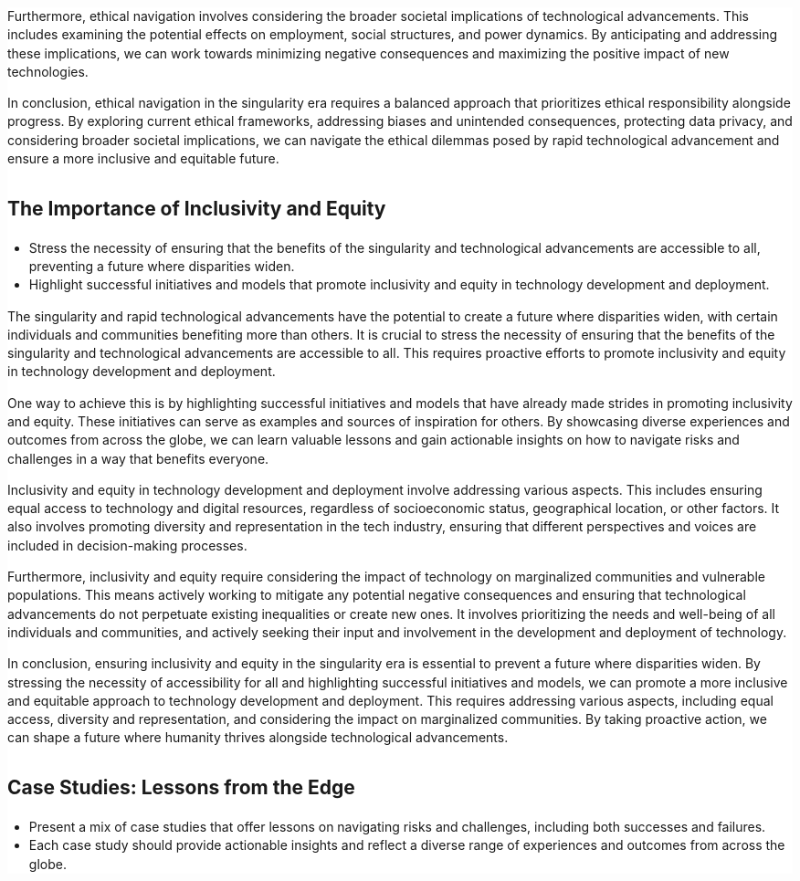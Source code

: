 Furthermore, ethical navigation involves considering the broader societal implications of technological advancements. This includes examining the potential effects on employment, social structures, and power dynamics. By anticipating and addressing these implications, we can work towards minimizing negative consequences and maximizing the positive impact of new technologies.

In conclusion, ethical navigation in the singularity era requires a balanced approach that prioritizes ethical responsibility alongside progress. By exploring current ethical frameworks, addressing biases and unintended consequences, protecting data privacy, and considering broader societal implications, we can navigate the ethical dilemmas posed by rapid technological advancement and ensure a more inclusive and equitable future.


## The Importance of Inclusivity and Equity
- Stress the necessity of ensuring that the benefits of the singularity and technological advancements are accessible to all, preventing a future where disparities widen.
- Highlight successful initiatives and models that promote inclusivity and equity in technology development and deployment.



The singularity and rapid technological advancements have the potential to create a future where disparities widen, with certain individuals and communities benefiting more than others. It is crucial to stress the necessity of ensuring that the benefits of the singularity and technological advancements are accessible to all. This requires proactive efforts to promote inclusivity and equity in technology development and deployment.

One way to achieve this is by highlighting successful initiatives and models that have already made strides in promoting inclusivity and equity. These initiatives can serve as examples and sources of inspiration for others. By showcasing diverse experiences and outcomes from across the globe, we can learn valuable lessons and gain actionable insights on how to navigate risks and challenges in a way that benefits everyone.

Inclusivity and equity in technology development and deployment involve addressing various aspects. This includes ensuring equal access to technology and digital resources, regardless of socioeconomic status, geographical location, or other factors. It also involves promoting diversity and representation in the tech industry, ensuring that different perspectives and voices are included in decision-making processes.

Furthermore, inclusivity and equity require considering the impact of technology on marginalized communities and vulnerable populations. This means actively working to mitigate any potential negative consequences and ensuring that technological advancements do not perpetuate existing inequalities or create new ones. It involves prioritizing the needs and well-being of all individuals and communities, and actively seeking their input and involvement in the development and deployment of technology.

In conclusion, ensuring inclusivity and equity in the singularity era is essential to prevent a future where disparities widen. By stressing the necessity of accessibility for all and highlighting successful initiatives and models, we can promote a more inclusive and equitable approach to technology development and deployment. This requires addressing various aspects, including equal access, diversity and representation, and considering the impact on marginalized communities. By taking proactive action, we can shape a future where humanity thrives alongside technological advancements.


## Case Studies: Lessons from the Edge
- Present a mix of case studies that offer lessons on navigating risks and challenges, including both successes and failures.
- Each case study should provide actionable insights and reflect a diverse range of experiences and outcomes from across the globe.
